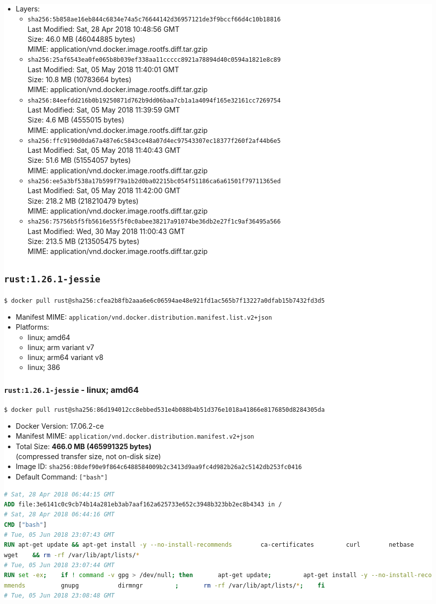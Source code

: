 -	Layers:
	-	`sha256:5b858ae16eb844c6834e74a5c76644142d36957121de3f9bccf66d4c10b18816`  
		Last Modified: Sat, 28 Apr 2018 10:48:56 GMT  
		Size: 46.0 MB (46044885 bytes)  
		MIME: application/vnd.docker.image.rootfs.diff.tar.gzip
	-	`sha256:25af6543ea0fe065b8b039ef338aa11ccccc8921a78894d40c0594a1821e8c89`  
		Last Modified: Sat, 05 May 2018 11:40:01 GMT  
		Size: 10.8 MB (10783664 bytes)  
		MIME: application/vnd.docker.image.rootfs.diff.tar.gzip
	-	`sha256:84eefdd216b0b19250871d762b9dd06baa7cb1a1a4094f165e32161cc7269754`  
		Last Modified: Sat, 05 May 2018 11:39:59 GMT  
		Size: 4.6 MB (4555015 bytes)  
		MIME: application/vnd.docker.image.rootfs.diff.tar.gzip
	-	`sha256:ffc9190d0da67a487e6c5843ce48a07d4ec97543307ec18377f260f2af44b6e5`  
		Last Modified: Sat, 05 May 2018 11:40:43 GMT  
		Size: 51.6 MB (51554057 bytes)  
		MIME: application/vnd.docker.image.rootfs.diff.tar.gzip
	-	`sha256:ee5a3bf538a17b599f79a1b2d0ba02215bc054f51186ca6a61501f79711365ed`  
		Last Modified: Sat, 05 May 2018 11:42:00 GMT  
		Size: 218.2 MB (218210479 bytes)  
		MIME: application/vnd.docker.image.rootfs.diff.tar.gzip
	-	`sha256:75756b5f5fb5616e55f5f0c0abee38217a91074be36db2e27f1c9af36495a566`  
		Last Modified: Wed, 30 May 2018 11:00:43 GMT  
		Size: 213.5 MB (213505475 bytes)  
		MIME: application/vnd.docker.image.rootfs.diff.tar.gzip

## `rust:1.26.1-jessie`

```console
$ docker pull rust@sha256:cfea2b8fb2aaa6e6c06594ae48e921fd1ac565b7f13227a0dfab15b7432fd3d5
```

-	Manifest MIME: `application/vnd.docker.distribution.manifest.list.v2+json`
-	Platforms:
	-	linux; amd64
	-	linux; arm variant v7
	-	linux; arm64 variant v8
	-	linux; 386

### `rust:1.26.1-jessie` - linux; amd64

```console
$ docker pull rust@sha256:86d194012cc8ebbed531e4b088b4b51d376e1018a41866e8176850d8284305da
```

-	Docker Version: 17.06.2-ce
-	Manifest MIME: `application/vnd.docker.distribution.manifest.v2+json`
-	Total Size: **466.0 MB (465991325 bytes)**  
	(compressed transfer size, not on-disk size)
-	Image ID: `sha256:08def90e9f864c6488584009b2c3413d9aa9fc4d982b26a2c5142db253fc0416`
-	Default Command: `["bash"]`

```dockerfile
# Sat, 28 Apr 2018 06:44:15 GMT
ADD file:3e6141c0c9cb74b14a281eb3ab7aaf162a625733e652c3948b323bb2ec8b4343 in / 
# Sat, 28 Apr 2018 06:44:16 GMT
CMD ["bash"]
# Tue, 05 Jun 2018 23:07:43 GMT
RUN apt-get update && apt-get install -y --no-install-recommends 		ca-certificates 		curl 		netbase 		wget 	&& rm -rf /var/lib/apt/lists/*
# Tue, 05 Jun 2018 23:07:44 GMT
RUN set -ex; 	if ! command -v gpg > /dev/null; then 		apt-get update; 		apt-get install -y --no-install-recommends 			gnupg 			dirmngr 		; 		rm -rf /var/lib/apt/lists/*; 	fi
# Tue, 05 Jun 2018 23:08:48 GMT
```